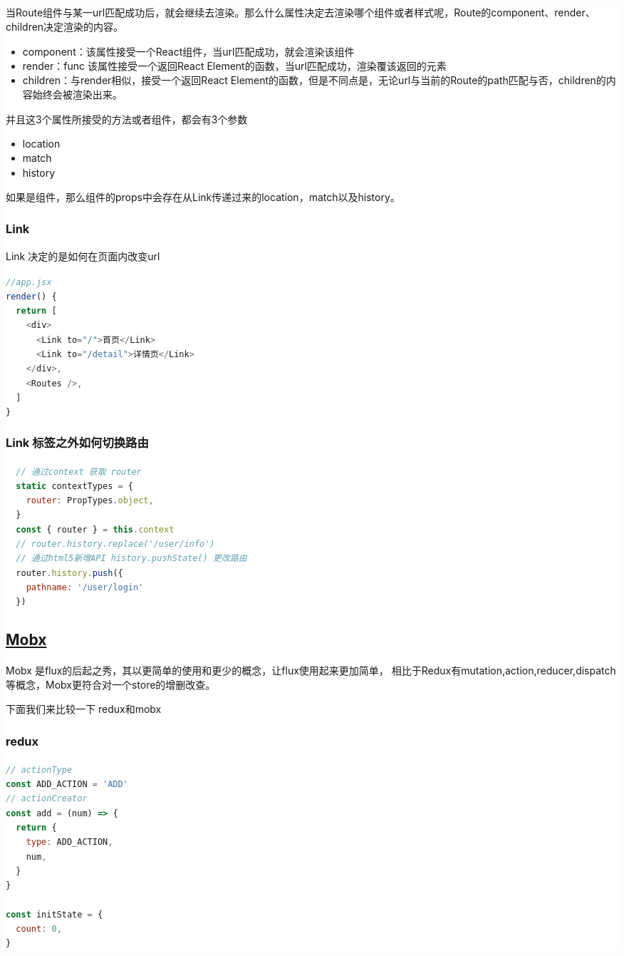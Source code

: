 当Route组件与某一url匹配成功后，就会继续去渲染。那么什么属性决定去渲染哪个组件或者样式呢，Route的component、render、children决定渲染的内容。

+ component：该属性接受一个React组件，当url匹配成功，就会渲染该组件
+ render：func 该属性接受一个返回React Element的函数，当url匹配成功，渲染覆该返回的元素
+ children：与render相似，接受一个返回React Element的函数，但是不同点是，无论url与当前的Route的path匹配与否，children的内容始终会被渲染出来。

并且这3个属性所接受的方法或者组件，都会有3个参数
+ location
+ match
+ history


如果是组件，那么组件的props中会存在从Link传递过来的location，match以及history。
### Link
Link 决定的是如何在页面内改变url
  ```js
  //app.jsx
  render() {
    return [
      <div>
        <Link to="/">首页</Link>
        <Link to="/detail">详情页</Link>
      </div>,
      <Routes />,
    ]
  }
  ```


### Link 标签之外如何切换路由
```js
  // 通过context 获取 router
  static contextTypes = {
    router: PropTypes.object,
  }
  const { router } = this.context
  // router.history.replace('/user/info')
  // 通过html5新增API history.pushState() 更改路由
  router.history.push({
    pathname: '/user/login'
  })
```


## [Mobx](https://cn.mobx.js.org/)

Mobx 是flux的后起之秀，其以更简单的使用和更少的概念，让flux使用起来更加简单，
相比于Redux有mutation,action,reducer,dispatch等概念，Mobx更符合对一个store的增删改查。

下面我们来比较一下 redux和mobx

### redux

```js
// actionType
const ADD_ACTION = 'ADD'
// actionCreator
const add = (num) => {
  return {
    type: ADD_ACTION,
    num,
  }
}

const initState = {
  count: 0,
}
```